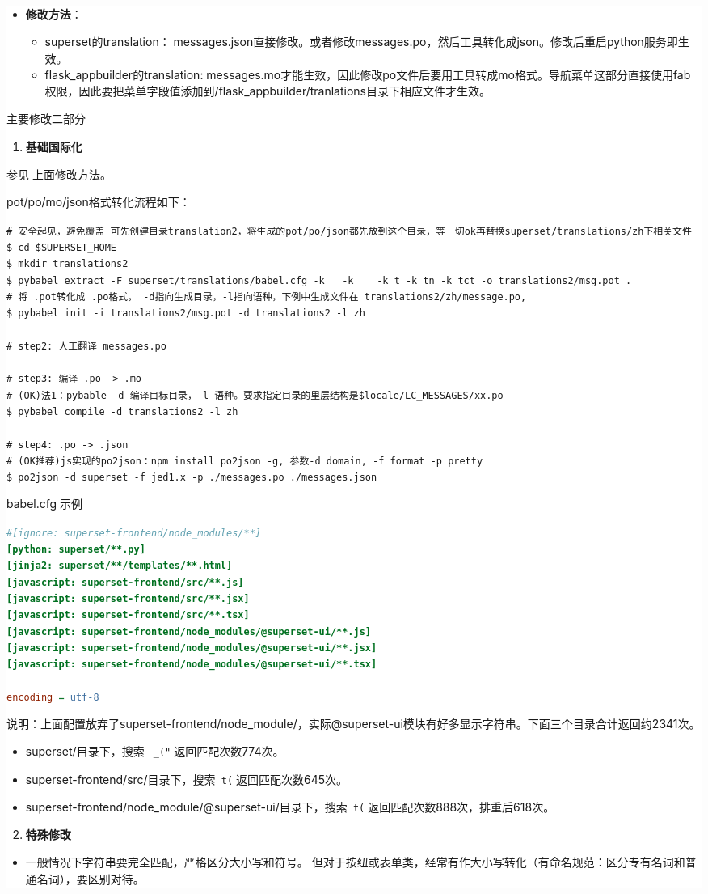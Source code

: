 * **修改方法**：
  
  * superset的translation： messages.json直接修改。或者修改messages.po，然后工具转化成json。修改后重启python服务即生效。
  * flask_appbuilder的translation:  messages.mo才能生效，因此修改po文件后要用工具转成mo格式。导航菜单这部分直接使用fab权限，因此要把菜单字段值添加到/flask_appbuilder/tranlations目录下相应文件才生效。

主要修改二部分

1. **基础国际化**

参见  上面修改方法。

pot/po/mo/json格式转化流程如下：

```shell
# 安全起见，避免覆盖 可先创建目录translation2，将生成的pot/po/json都先放到这个目录，等一切ok再替换superset/translations/zh下相关文件
$ cd $SUPERSET_HOME
$ mkdir translations2
$ pybabel extract -F superset/translations/babel.cfg -k _ -k __ -k t -k tn -k tct -o translations2/msg.pot .
# 将 .pot转化成 .po格式， -d指向生成目录，-l指向语种，下例中生成文件在 translations2/zh/message.po,
$ pybabel init -i translations2/msg.pot -d translations2 -l zh

# step2: 人工翻译 messages.po

# step3: 编译 .po -> .mo
# (OK)法1：pybable -d 编译目标目录，-l 语种。要求指定目录的里层结构是$locale/LC_MESSAGES/xx.po
$ pybabel compile -d translations2 -l zh

# step4: .po -> .json
# (OK推荐)js实现的po2json：npm install po2json -g, 参数-d domain, -f format -p pretty
$ po2json -d superset -f jed1.x -p ./messages.po ./messages.json
```

babel.cfg 示例

```ini
#[ignore: superset-frontend/node_modules/**]
[python: superset/**.py]
[jinja2: superset/**/templates/**.html]
[javascript: superset-frontend/src/**.js]
[javascript: superset-frontend/src/**.jsx]
[javascript: superset-frontend/src/**.tsx]
[javascript: superset-frontend/node_modules/@superset-ui/**.js]
[javascript: superset-frontend/node_modules/@superset-ui/**.jsx]
[javascript: superset-frontend/node_modules/@superset-ui/**.tsx]

encoding = utf-8
```

说明：上面配置放弃了superset-frontend/node_module/，实际@superset-ui模块有好多显示字符串。下面三个目录合计返回约2341次。

* superset/目录下，搜索 ` _("` 返回匹配次数774次。

* superset-frontend/src/目录下，搜索` t(`  返回匹配次数645次。

* superset-frontend/node_module/@superset-ui/目录下，搜索` t(`  返回匹配次数888次，排重后618次。
2. **特殊修改**
* 一般情况下字符串要完全匹配，严格区分大小写和符号。 但对于按纽或表单类，经常有作大小写转化（有命名规范：区分专有名词和普通名词），要区别对待。
  
